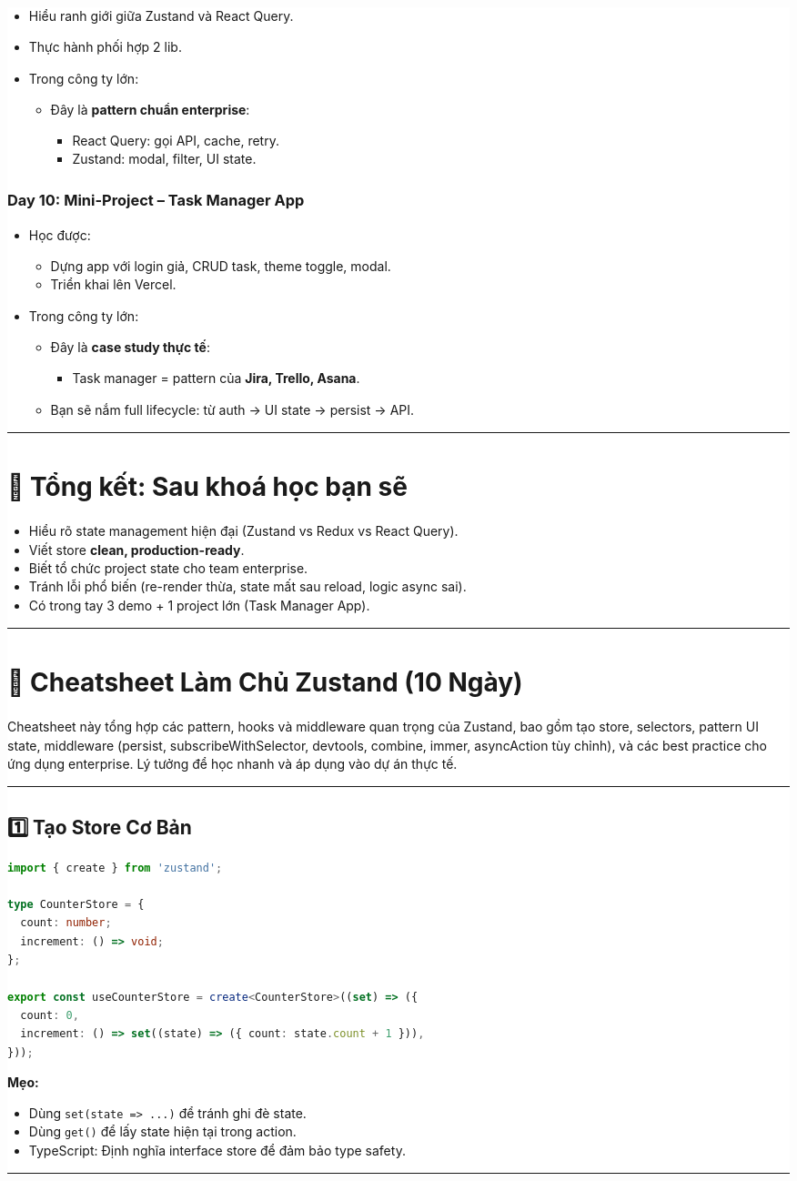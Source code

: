   * Hiểu ranh giới giữa Zustand và React Query.
  * Thực hành phối hợp 2 lib.
* Trong công ty lớn:

  * Đây là **pattern chuẩn enterprise**:

    * React Query: gọi API, cache, retry.
    * Zustand: modal, filter, UI state.

### **Day 10: Mini-Project – Task Manager App**

* Học được:

  * Dựng app với login giả, CRUD task, theme toggle, modal.
  * Triển khai lên Vercel.
* Trong công ty lớn:

  * Đây là **case study thực tế**:

    * Task manager = pattern của **Jira, Trello, Asana**.
  * Bạn sẽ nắm full lifecycle: từ auth → UI state → persist → API.

---

# 🎯 Tổng kết: Sau khoá học bạn sẽ

* Hiểu rõ state management hiện đại (Zustand vs Redux vs React Query).
* Viết store **clean, production-ready**.
* Biết tổ chức project state cho team enterprise.
* Tránh lỗi phổ biến (re-render thừa, state mất sau reload, logic async sai).
* Có trong tay 3 demo + 1 project lớn (Task Manager App).

---
# 📝 Cheatsheet Làm Chủ Zustand (10 Ngày)

Cheatsheet này tổng hợp các pattern, hooks và middleware quan trọng của Zustand, bao gồm tạo store, selectors, pattern UI state, middleware (persist, subscribeWithSelector, devtools, combine, immer, asyncAction tùy chỉnh), và các best practice cho ứng dụng enterprise. Lý tưởng để học nhanh và áp dụng vào dự án thực tế.

---

## 1️⃣ Tạo Store Cơ Bản
```ts
import { create } from 'zustand';

type CounterStore = {
  count: number;
  increment: () => void;
};

export const useCounterStore = create<CounterStore>((set) => ({
  count: 0,
  increment: () => set((state) => ({ count: state.count + 1 })),
}));
```
**Mẹo:**
- Dùng `set(state => ...)` để tránh ghi đè state.
- Dùng `get()` để lấy state hiện tại trong action.
- TypeScript: Định nghĩa interface store để đảm bảo type safety.

---